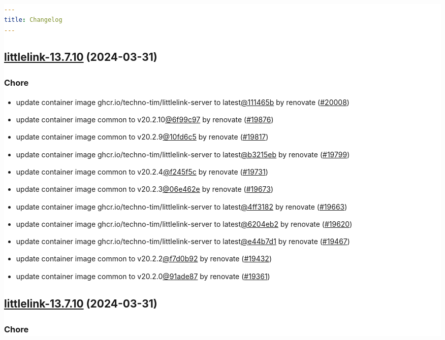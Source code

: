```yaml
---
title: Changelog
---
```




## [littlelink-13.7.10](https://github.com/truecharts/charts/compare/littlelink-13.6.0...littlelink-13.7.10) (2024-03-31)

### Chore



- update container image ghcr.io/techno-tim/littlelink-server to latest[@111465b](https://github.com/111465b) by renovate ([#20008](https://github.com/truecharts/charts/issues/20008))

- update container image common to v20.2.10[@6f99c97](https://github.com/6f99c97) by renovate ([#19876](https://github.com/truecharts/charts/issues/19876))

- update container image common to v20.2.9[@10fd6c5](https://github.com/10fd6c5) by renovate ([#19817](https://github.com/truecharts/charts/issues/19817))

- update container image ghcr.io/techno-tim/littlelink-server to latest[@b3215eb](https://github.com/b3215eb) by renovate ([#19799](https://github.com/truecharts/charts/issues/19799))

- update container image common to v20.2.4[@f245f5c](https://github.com/f245f5c) by renovate ([#19731](https://github.com/truecharts/charts/issues/19731))

- update container image common to v20.2.3[@06e462e](https://github.com/06e462e) by renovate ([#19673](https://github.com/truecharts/charts/issues/19673))

- update container image ghcr.io/techno-tim/littlelink-server to latest[@4ff3182](https://github.com/4ff3182) by renovate ([#19663](https://github.com/truecharts/charts/issues/19663))

- update container image ghcr.io/techno-tim/littlelink-server to latest[@6204eb2](https://github.com/6204eb2) by renovate ([#19620](https://github.com/truecharts/charts/issues/19620))

- update container image ghcr.io/techno-tim/littlelink-server to latest[@e44b7d1](https://github.com/e44b7d1) by renovate ([#19467](https://github.com/truecharts/charts/issues/19467))

- update container image common to v20.2.2[@f7d0b92](https://github.com/f7d0b92) by renovate ([#19432](https://github.com/truecharts/charts/issues/19432))

- update container image common to v20.2.0[@91ade87](https://github.com/91ade87) by renovate ([#19361](https://github.com/truecharts/charts/issues/19361))


## [littlelink-13.7.10](https://github.com/truecharts/charts/compare/littlelink-13.6.0...littlelink-13.7.10) (2024-03-31)

### Chore

